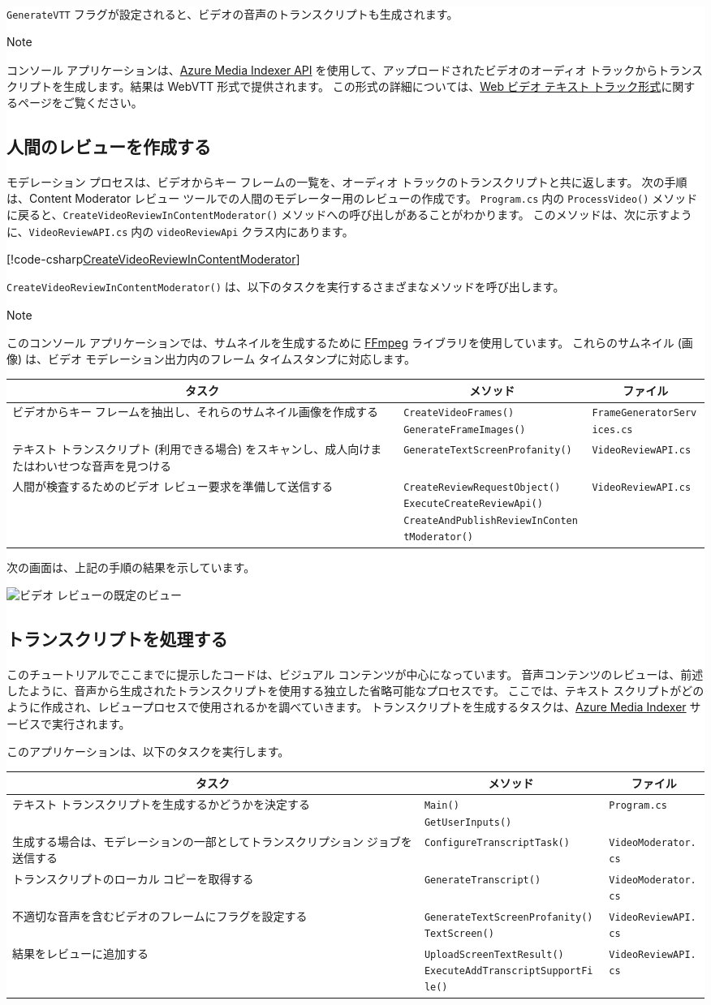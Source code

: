 `GenerateVTT` フラグが設定されると、ビデオの音声のトランスクリプトも生成されます。

> [!NOTE]
> コンソール アプリケーションは、[Azure Media Indexer API](../../media-services/previous/legacy-components.md) を使用して、アップロードされたビデオのオーディオ トラックからトランスクリプトを生成します。結果は WebVTT 形式で提供されます。 この形式の詳細については、[Web ビデオ テキスト トラック形式](https://developer.mozilla.org/docs/Web/API/WebVTT_API)に関するページをご覧ください。

## <a name="create-a-human-review"></a>人間のレビューを作成する

モデレーション プロセスは、ビデオからキー フレームの一覧を、オーディオ トラックのトランスクリプトと共に返します。 次の手順は、Content Moderator レビュー ツールでの人間のモデレーター用のレビューの作成です。 `Program.cs` 内の `ProcessVideo()` メソッドに戻ると、`CreateVideoReviewInContentModerator()` メソッドへの呼び出しがあることがわかります。 このメソッドは、次に示すように、`VideoReviewAPI.cs` 内の `videoReviewApi` クラス内にあります。

[!code-csharp[CreateVideoReviewInContentModerator](~/VideoReviewConsoleApp/Microsoft.ContentModerator.AMSComponent/AMSComponentClient/VideoReviewAPI.cs?range=42-69)]

`CreateVideoReviewInContentModerator()` は、以下のタスクを実行するさまざまなメソッドを呼び出します。

> [!NOTE]
> このコンソール アプリケーションでは、サムネイルを生成するために [FFmpeg](https://ffmpeg.org/) ライブラリを使用しています。 これらのサムネイル (画像) は、ビデオ モデレーション出力内のフレーム タイムスタンプに対応します。

|タスク|メソッド|ファイル|
|-|-|-|
|ビデオからキー フレームを抽出し、それらのサムネイル画像を作成する|`CreateVideoFrames()`<br>`GenerateFrameImages()`|`FrameGeneratorServices.cs`|
|テキスト トランスクリプト (利用できる場合) をスキャンし、成人向けまたはわいせつな音声を見つける|`GenerateTextScreenProfanity()`| `VideoReviewAPI.cs`|
|人間が検査するためのビデオ レビュー要求を準備して送信する|`CreateReviewRequestObject()`<br> `ExecuteCreateReviewApi()`<br>`CreateAndPublishReviewInContentModerator()`|`VideoReviewAPI.cs`|

次の画面は、上記の手順の結果を示しています。

![ビデオ レビューの既定のビュー](images/video-tutorial-default-view.PNG)

## <a name="process-the-transcript"></a>トランスクリプトを処理する

このチュートリアルでここまでに提示したコードは、ビジュアル コンテンツが中心になっています。 音声コンテンツのレビューは、前述したように、音声から生成されたトランスクリプトを使用する独立した省略可能なプロセスです。 ここでは、テキスト スクリプトがどのように作成され、レビュープロセスで使用されるかを調べていきます。 トランスクリプトを生成するタスクは、[Azure Media Indexer](../../media-services/previous/media-services-index-content.md) サービスで実行されます。

このアプリケーションは、以下のタスクを実行します。

|タスク|メソッド|ファイル|
|-|-|-|
|テキスト トランスクリプトを生成するかどうかを決定する|`Main()`<br>`GetUserInputs()`|`Program.cs`|
|生成する場合は、モデレーションの一部としてトランスクリプション ジョブを送信する|`ConfigureTranscriptTask()`|`VideoModerator.cs`|
|トランスクリプトのローカル コピーを取得する|`GenerateTranscript()`|`VideoModerator.cs`|
|不適切な音声を含むビデオのフレームにフラグを設定する|`GenerateTextScreenProfanity()`<br>`TextScreen()`|`VideoReviewAPI.cs`|
|結果をレビューに追加する|`UploadScreenTextResult()`<br>`ExecuteAddTranscriptSupportFile()`|`VideoReviewAPI.cs`|
